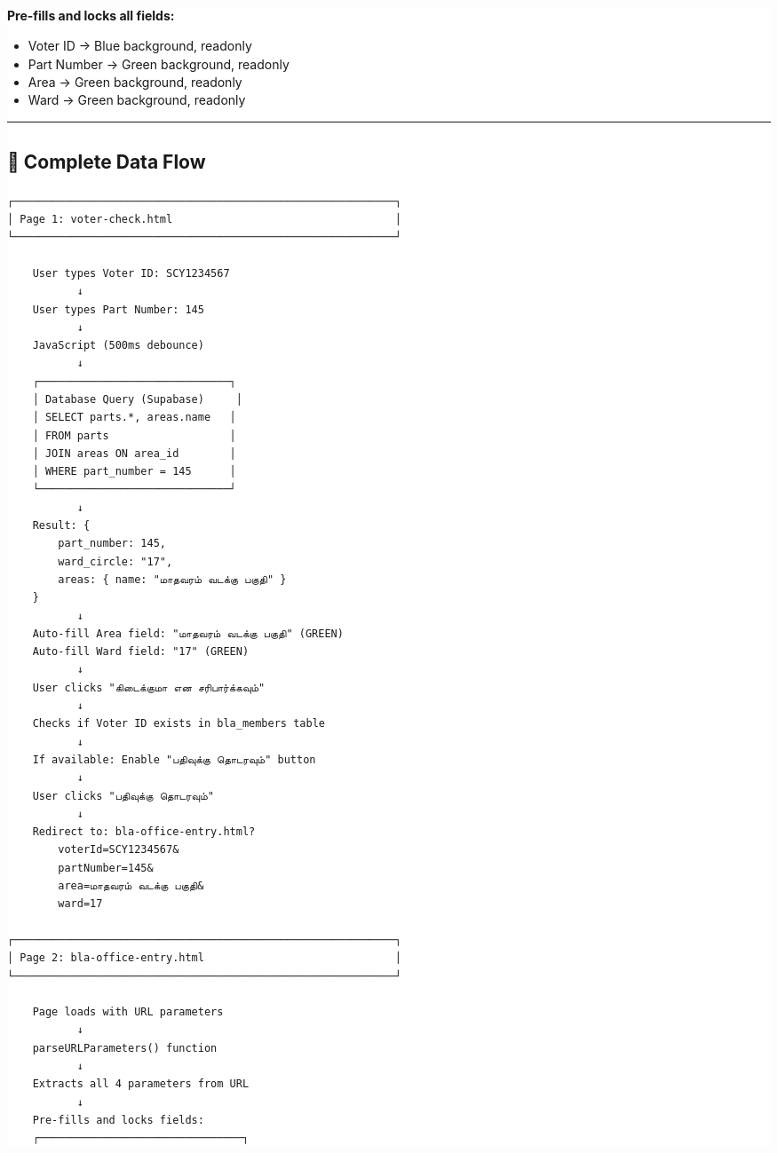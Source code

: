 **Pre-fills and locks all fields:**
- Voter ID → Blue background, readonly
- Part Number → Green background, readonly
- Area → Green background, readonly
- Ward → Green background, readonly

---

## 🔄 Complete Data Flow

```
┌────────────────────────────────────────────────────────────┐
│ Page 1: voter-check.html                                   │
└────────────────────────────────────────────────────────────┘
    
    User types Voter ID: SCY1234567
           ↓
    User types Part Number: 145
           ↓
    JavaScript (500ms debounce)
           ↓
    ┌──────────────────────────────┐
    │ Database Query (Supabase)     │
    │ SELECT parts.*, areas.name   │
    │ FROM parts                   │
    │ JOIN areas ON area_id        │
    │ WHERE part_number = 145      │
    └──────────────────────────────┘
           ↓
    Result: {
        part_number: 145,
        ward_circle: "17",
        areas: { name: "மாதவரம் வடக்கு பகுதி" }
    }
           ↓
    Auto-fill Area field: "மாதவரம் வடக்கு பகுதி" (GREEN)
    Auto-fill Ward field: "17" (GREEN)
           ↓
    User clicks "கிடைக்குமா என சரிபார்க்கவும்"
           ↓
    Checks if Voter ID exists in bla_members table
           ↓
    If available: Enable "பதிவுக்கு தொடரவும்" button
           ↓
    User clicks "பதிவுக்கு தொடரவும்"
           ↓
    Redirect to: bla-office-entry.html?
        voterId=SCY1234567&
        partNumber=145&
        area=மாதவரம் வடக்கு பகுதி&
        ward=17

┌────────────────────────────────────────────────────────────┐
│ Page 2: bla-office-entry.html                              │
└────────────────────────────────────────────────────────────┘

    Page loads with URL parameters
           ↓
    parseURLParameters() function
           ↓
    Extracts all 4 parameters from URL
           ↓
    Pre-fills and locks fields:
    ┌────────────────────────────────┐
```